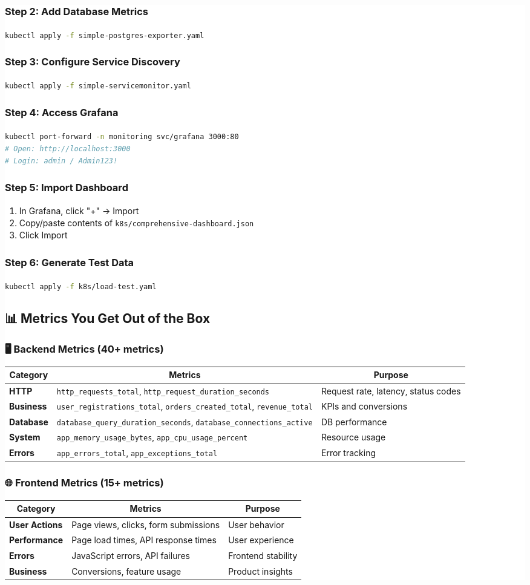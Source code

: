### Step 2: Add Database Metrics
```bash
kubectl apply -f simple-postgres-exporter.yaml
```

### Step 3: Configure Service Discovery
```bash
kubectl apply -f simple-servicemonitor.yaml
```

### Step 4: Access Grafana
```bash
kubectl port-forward -n monitoring svc/grafana 3000:80
# Open: http://localhost:3000
# Login: admin / Admin123!
```

### Step 5: Import Dashboard
1. In Grafana, click "+" → Import
2. Copy/paste contents of `k8s/comprehensive-dashboard.json`
3. Click Import

### Step 6: Generate Test Data
```bash
kubectl apply -f k8s/load-test.yaml
```

## 📊 Metrics You Get Out of the Box

### 🖥️ Backend Metrics (40+ metrics)
| Category | Metrics | Purpose |
|----------|---------|---------|
| **HTTP** | `http_requests_total`, `http_request_duration_seconds` | Request rate, latency, status codes |
| **Business** | `user_registrations_total`, `orders_created_total`, `revenue_total` | KPIs and conversions |
| **Database** | `database_query_duration_seconds`, `database_connections_active` | DB performance |
| **System** | `app_memory_usage_bytes`, `app_cpu_usage_percent` | Resource usage |
| **Errors** | `app_errors_total`, `app_exceptions_total` | Error tracking |

### 🌐 Frontend Metrics (15+ metrics)
| Category | Metrics | Purpose |
|----------|---------|---------|
| **User Actions** | Page views, clicks, form submissions | User behavior |
| **Performance** | Page load times, API response times | User experience |
| **Errors** | JavaScript errors, API failures | Frontend stability |
| **Business** | Conversions, feature usage | Product insights |
